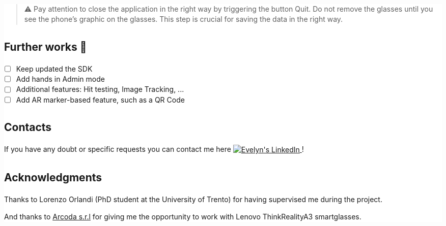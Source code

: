 > :warning: Pay attention to close the application in the right way by triggering the button Quit. Do not remove the glasses until you see the phone’s graphic on the glasses. This step is crucial for saving the data in the right way.

## Further works :triangular_flag_on_post:
- [ ] Keep updated the SDK
- [ ] Add hands in Admin mode
- [ ] Additional features: Hit testing, Image Tracking, ...
- [ ] Add AR marker-based feature, such as a QR Code

## Contacts 
<div>
  If you have any doubt or specific requests you can contact me here 
  <a href="https://www.linkedin.com/in/evelynturri/">
      <img align="center" alt="Evelyn's LinkedIn" width="29px" src="https://cdn2.iconfinder.com/data/icons/social-aquiocons/512/Aquicon-Linkedin.png" />
  </a> !
</div>

## Acknowledgments
Thanks to Lorenzo Orlandi (PhD student at the University of Trento) for having supervised me during the project.

And thanks to [Arcoda s.r.l](https://www.arcoda.it/ws/it/index.html) for giving me the opportunity to work with Lenovo ThinkRealityA3 smartglasses. 